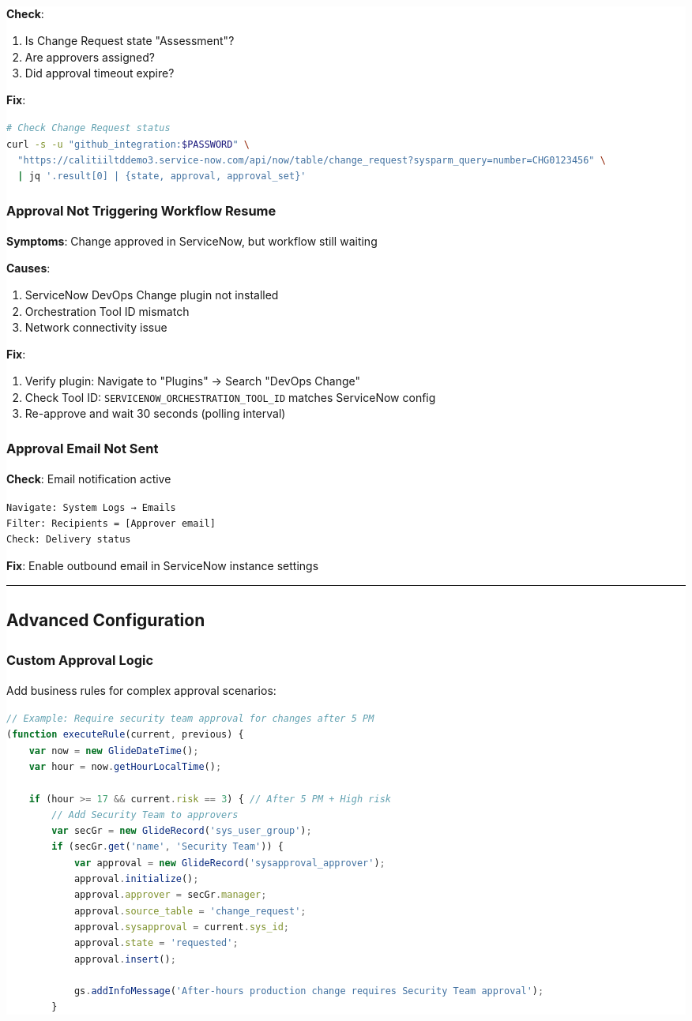 **Check**:
1. Is Change Request state "Assessment"?
2. Are approvers assigned?
3. Did approval timeout expire?

**Fix**:
```bash
# Check Change Request status
curl -s -u "github_integration:$PASSWORD" \
  "https://calitiiltddemo3.service-now.com/api/now/table/change_request?sysparm_query=number=CHG0123456" \
  | jq '.result[0] | {state, approval, approval_set}'
```

### Approval Not Triggering Workflow Resume

**Symptoms**: Change approved in ServiceNow, but workflow still waiting

**Causes**:
1. ServiceNow DevOps Change plugin not installed
2. Orchestration Tool ID mismatch
3. Network connectivity issue

**Fix**:
1. Verify plugin: Navigate to "Plugins" → Search "DevOps Change"
2. Check Tool ID: `SERVICENOW_ORCHESTRATION_TOOL_ID` matches ServiceNow config
3. Re-approve and wait 30 seconds (polling interval)

### Approval Email Not Sent

**Check**: Email notification active
```
Navigate: System Logs → Emails
Filter: Recipients = [Approver email]
Check: Delivery status
```

**Fix**: Enable outbound email in ServiceNow instance settings

---

## Advanced Configuration

### Custom Approval Logic

Add business rules for complex approval scenarios:

```javascript
// Example: Require security team approval for changes after 5 PM
(function executeRule(current, previous) {
    var now = new GlideDateTime();
    var hour = now.getHourLocalTime();

    if (hour >= 17 && current.risk == 3) { // After 5 PM + High risk
        // Add Security Team to approvers
        var secGr = new GlideRecord('sys_user_group');
        if (secGr.get('name', 'Security Team')) {
            var approval = new GlideRecord('sysapproval_approver');
            approval.initialize();
            approval.approver = secGr.manager;
            approval.source_table = 'change_request';
            approval.sysapproval = current.sys_id;
            approval.state = 'requested';
            approval.insert();

            gs.addInfoMessage('After-hours production change requires Security Team approval');
        }
```